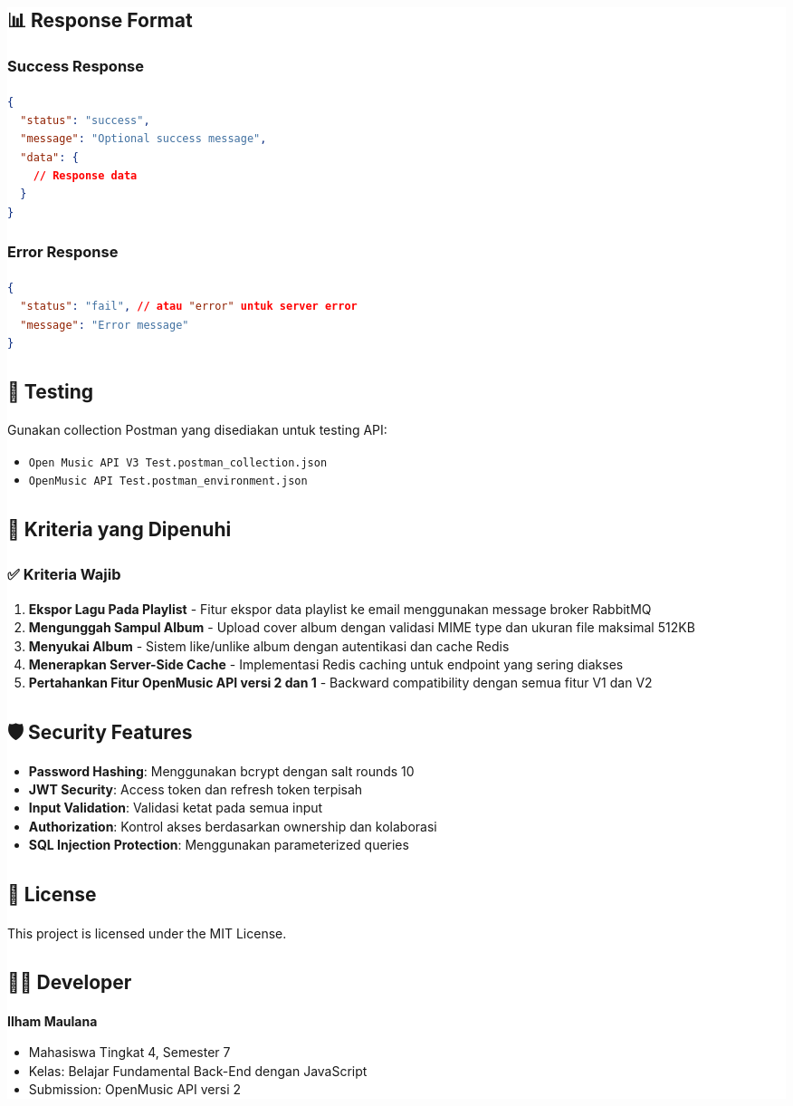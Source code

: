 ## 📊 Response Format

### Success Response

```json
{
  "status": "success",
  "message": "Optional success message",
  "data": {
    // Response data
  }
}
```

### Error Response

```json
{
  "status": "fail", // atau "error" untuk server error
  "message": "Error message"
}
```

## 🧪 Testing

Gunakan collection Postman yang disediakan untuk testing API:

- `Open Music API V3 Test.postman_collection.json`
- `OpenMusic API Test.postman_environment.json`

## 🎯 Kriteria yang Dipenuhi

### ✅ Kriteria Wajib

1. **Ekspor Lagu Pada Playlist** - Fitur ekspor data playlist ke email menggunakan message broker RabbitMQ
2. **Mengunggah Sampul Album** - Upload cover album dengan validasi MIME type dan ukuran file maksimal 512KB
3. **Menyukai Album** - Sistem like/unlike album dengan autentikasi dan cache Redis
4. **Menerapkan Server-Side Cache** - Implementasi Redis caching untuk endpoint yang sering diakses
5. **Pertahankan Fitur OpenMusic API versi 2 dan 1** - Backward compatibility dengan semua fitur V1 dan V2

## 🛡️ Security Features

- **Password Hashing**: Menggunakan bcrypt dengan salt rounds 10
- **JWT Security**: Access token dan refresh token terpisah
- **Input Validation**: Validasi ketat pada semua input
- **Authorization**: Kontrol akses berdasarkan ownership dan kolaborasi
- **SQL Injection Protection**: Menggunakan parameterized queries

## 📝 License

This project is licensed under the MIT License.

## 👨‍💻 Developer

**Ilham Maulana**

- Mahasiswa Tingkat 4, Semester 7
- Kelas: Belajar Fundamental Back-End dengan JavaScript
- Submission: OpenMusic API versi 2
